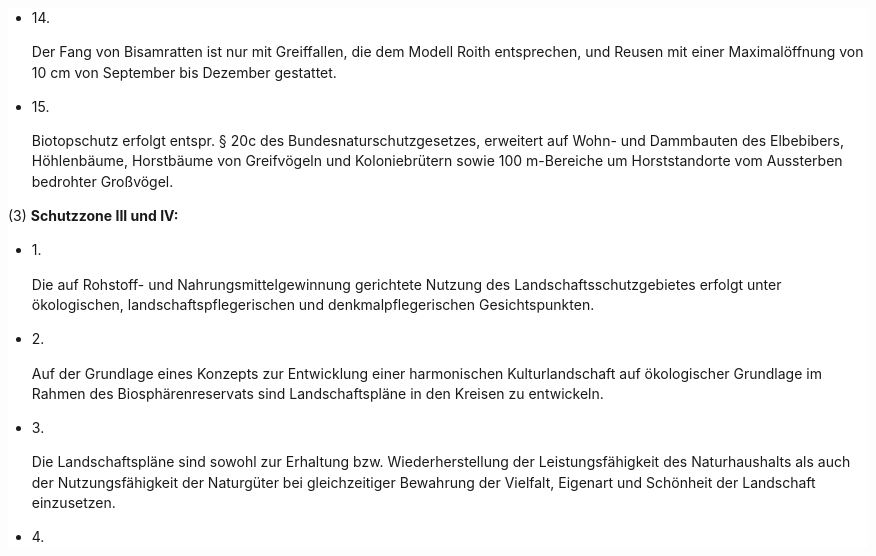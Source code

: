   - 14\.
    
    <div style="">
    
    Der Fang von Bisamratten ist nur mit Greiffallen, die dem Modell
    Roith entsprechen, und Reusen mit einer Maximalöffnung von 10 cm von
    September bis Dezember gestattet.
    
    </div>

  - 15\.
    
    <div style="">
    
    Biotopschutz erfolgt entspr. § 20c des Bundesnaturschutzgesetzes,
    erweitert auf Wohn- und Dammbauten des Elbebibers, Höhlenbäume,
    Horstbäume von Greifvögeln und Koloniebrütern sowie 100 m-Bereiche
    um Horststandorte vom Aussterben bedrohter Großvögel.
    
    </div>

</div>

<div class="jurAbsatz">

(3) <span style=";font-weight:bold">Schutzzone III und IV:</span>

  - 1\.
    
    <div style="">
    
    Die auf Rohstoff- und Nahrungsmittelgewinnung gerichtete Nutzung des
    Landschaftsschutzgebietes erfolgt unter ökologischen,
    landschaftspflegerischen und denkmalpflegerischen Gesichtspunkten.
    
    </div>

  - 2\.
    
    <div style="">
    
    Auf der Grundlage eines Konzepts zur Entwicklung einer harmonischen
    Kulturlandschaft auf ökologischer Grundlage im Rahmen des
    Biosphärenreservats sind Landschaftspläne in den Kreisen zu
    entwickeln.
    
    </div>

  - 3\.
    
    <div style="">
    
    Die Landschaftspläne sind sowohl zur Erhaltung bzw.
    Wiederherstellung der Leistungsfähigkeit des Naturhaushalts als auch
    der Nutzungsfähigkeit der Naturgüter bei gleichzeitiger Bewahrung
    der Vielfalt, Eigenart und Schönheit der Landschaft einzusetzen.
    
    </div>

  - 4\.
    
    <div style="">
    